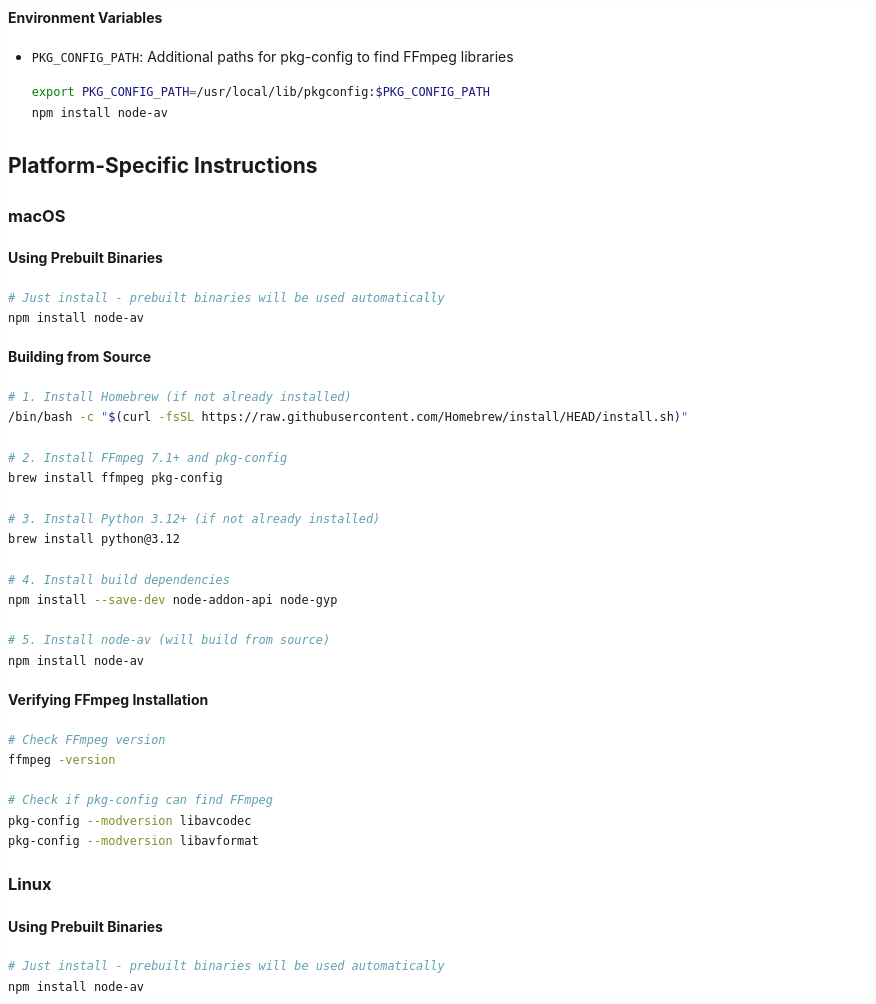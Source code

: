 #### Environment Variables

- `PKG_CONFIG_PATH`: Additional paths for pkg-config to find FFmpeg libraries
  ```bash
  export PKG_CONFIG_PATH=/usr/local/lib/pkgconfig:$PKG_CONFIG_PATH
  npm install node-av
  ```

## Platform-Specific Instructions

### macOS

#### Using Prebuilt Binaries

```bash
# Just install - prebuilt binaries will be used automatically
npm install node-av
```

#### Building from Source

```bash
# 1. Install Homebrew (if not already installed)
/bin/bash -c "$(curl -fsSL https://raw.githubusercontent.com/Homebrew/install/HEAD/install.sh)"

# 2. Install FFmpeg 7.1+ and pkg-config
brew install ffmpeg pkg-config

# 3. Install Python 3.12+ (if not already installed)
brew install python@3.12

# 4. Install build dependencies
npm install --save-dev node-addon-api node-gyp

# 5. Install node-av (will build from source)
npm install node-av
```

#### Verifying FFmpeg Installation

```bash
# Check FFmpeg version
ffmpeg -version

# Check if pkg-config can find FFmpeg
pkg-config --modversion libavcodec
pkg-config --modversion libavformat
```

### Linux

#### Using Prebuilt Binaries

```bash
# Just install - prebuilt binaries will be used automatically
npm install node-av
```
